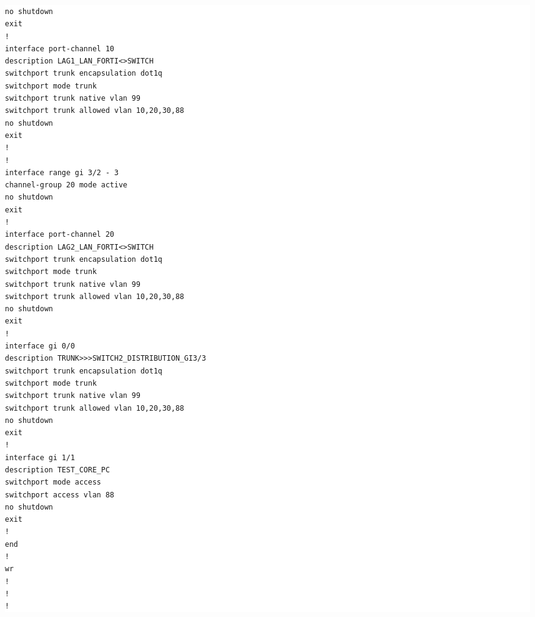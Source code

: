 ```
no shutdown 
exit
!
interface port-channel 10
description LAG1_LAN_FORTI<>SWITCH
switchport trunk encapsulation dot1q
switchport mode trunk
switchport trunk native vlan 99
switchport trunk allowed vlan 10,20,30,88
no shutdown 
exit
!
!
interface range gi 3/2 - 3
channel-group 20 mode active
no shutdown 
exit
!
interface port-channel 20
description LAG2_LAN_FORTI<>SWITCH
switchport trunk encapsulation dot1q
switchport mode trunk
switchport trunk native vlan 99
switchport trunk allowed vlan 10,20,30,88
no shutdown 
exit
!
interface gi 0/0
description TRUNK>>>SWITCH2_DISTRIBUTION_GI3/3
switchport trunk encapsulation dot1q
switchport mode trunk
switchport trunk native vlan 99
switchport trunk allowed vlan 10,20,30,88
no shutdown 
exit
!
interface gi 1/1
description TEST_CORE_PC
switchport mode access
switchport access vlan 88
no shutdown 
exit
!
end
!
wr
!
!
!
```
